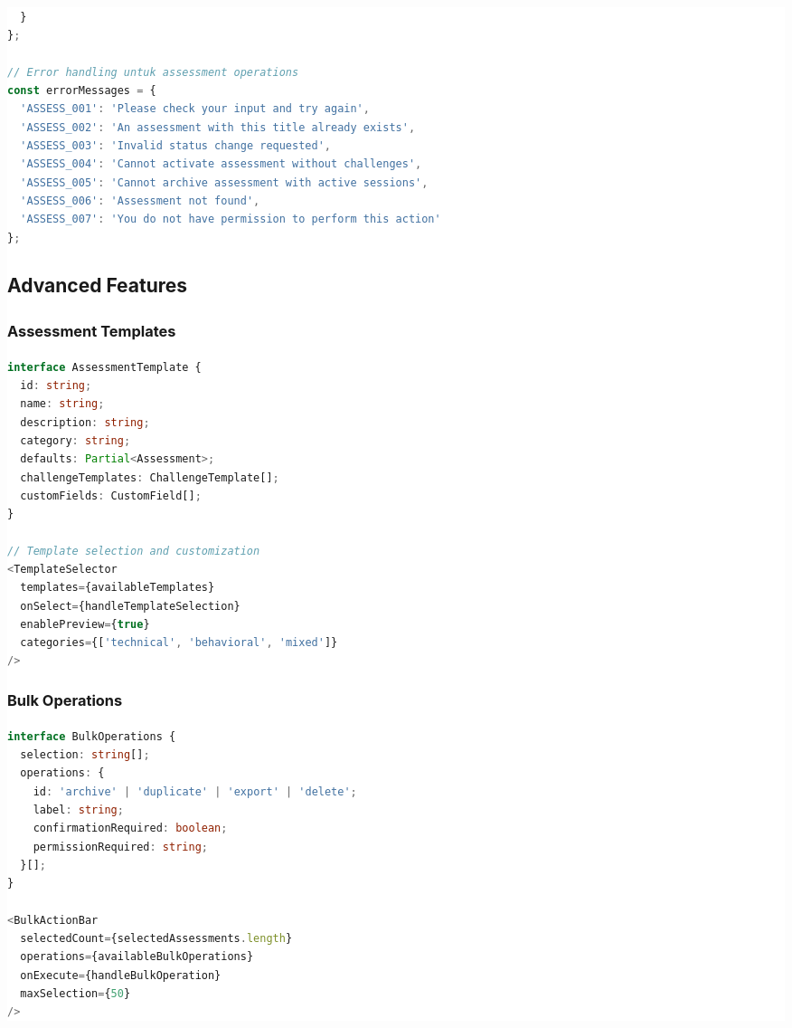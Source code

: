```typescript
  }
};

// Error handling untuk assessment operations
const errorMessages = {
  'ASSESS_001': 'Please check your input and try again',
  'ASSESS_002': 'An assessment with this title already exists',
  'ASSESS_003': 'Invalid status change requested',
  'ASSESS_004': 'Cannot activate assessment without challenges',
  'ASSESS_005': 'Cannot archive assessment with active sessions',
  'ASSESS_006': 'Assessment not found',
  'ASSESS_007': 'You do not have permission to perform this action'
};
```

## Advanced Features

### Assessment Templates
```typescript
interface AssessmentTemplate {
  id: string;
  name: string;
  description: string;
  category: string;
  defaults: Partial<Assessment>;
  challengeTemplates: ChallengeTemplate[];
  customFields: CustomField[];
}

// Template selection and customization
<TemplateSelector
  templates={availableTemplates}
  onSelect={handleTemplateSelection}
  enablePreview={true}
  categories={['technical', 'behavioral', 'mixed']}
/>
```

### Bulk Operations
```typescript
interface BulkOperations {
  selection: string[];
  operations: {
    id: 'archive' | 'duplicate' | 'export' | 'delete';
    label: string;
    confirmationRequired: boolean;
    permissionRequired: string;
  }[];
}

<BulkActionBar
  selectedCount={selectedAssessments.length}
  operations={availableBulkOperations}
  onExecute={handleBulkOperation}
  maxSelection={50}
/>
```
